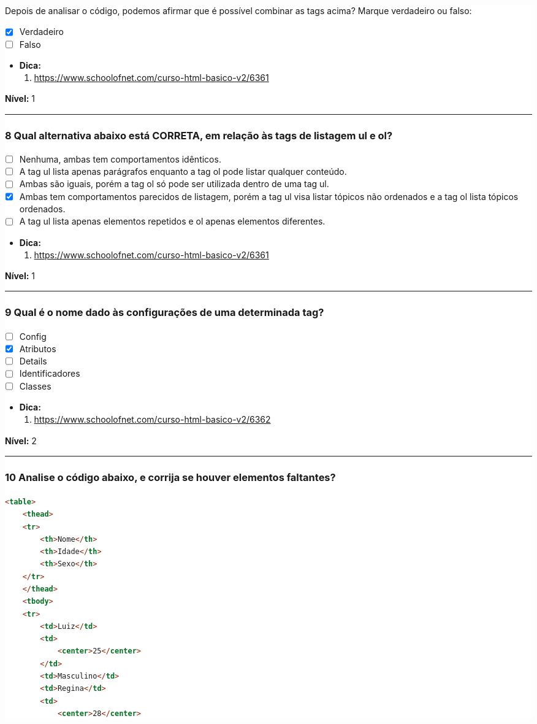 Depois de analisar o código, podemos afirmar que é possível combinar as tags acima? Marque verdadeiro ou falso:

- [x] Verdadeiro
- [ ] Falso

* **Dica:**
    1. <https://www.schoolofnet.com/curso-html-basico-v2/6361>

**Nível:** 1

***

### 8 Qual alternativa abaixo está CORRETA, em relação às tags de listagem ul e ol?

- [ ] Nenhuma, ambas tem comportamentos idênticos.
- [ ] A tag ul lista apenas parágrafos enquanto a tag ol pode listar qualquer conteúdo.
- [ ] Ambas são iguais, porém a tag ol só pode ser utilizada dentro de uma tag ul.
- [x] Ambas tem comportamentos parecidos de listagem, porém a tag ul visa listar tópicos não ordenados e a tag ol lista tópicos ordenados.
- [ ] A tag ul lista apenas elementos repetidos e ol apenas elementos diferentes.

* **Dica:**
    1. <https://www.schoolofnet.com/curso-html-basico-v2/6361>

**Nível:** 1

***

### 9 Qual é o nome dado às configurações de uma determinada tag?

- [ ] Config 
- [x] Atributos
- [ ] Details
- [ ] Identificadores
- [ ] Classes

* **Dica:**
    1. <https://www.schoolofnet.com/curso-html-basico-v2/6362>

**Nível:** 2

***

### 10 Analise o código abaixo, e corrija se houver elementos faltantes?

```html
<table>
    <thead>
    <tr>
        <th>Nome</th>
        <th>Idade</th>
        <th>Sexo</th>
    </tr>
    </thead>
    <tbody>
    <tr>
        <td>Luiz</td>
        <td>
            <center>25</center>
        </td>
        <td>Masculino</td>
        <td>Regina</td>
        <td>
            <center>28</center>
```